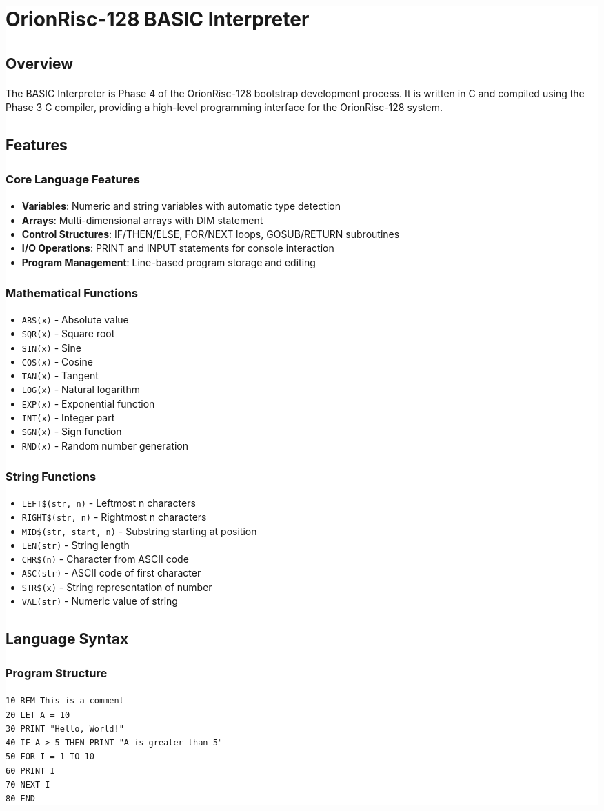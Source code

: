# OrionRisc-128 BASIC Interpreter

## Overview

The BASIC Interpreter is Phase 4 of the OrionRisc-128 bootstrap development process. It is written in C and compiled using the Phase 3 C compiler, providing a high-level programming interface for the OrionRisc-128 system.

## Features

### Core Language Features
- **Variables**: Numeric and string variables with automatic type detection
- **Arrays**: Multi-dimensional arrays with DIM statement
- **Control Structures**: IF/THEN/ELSE, FOR/NEXT loops, GOSUB/RETURN subroutines
- **I/O Operations**: PRINT and INPUT statements for console interaction
- **Program Management**: Line-based program storage and editing

### Mathematical Functions
- `ABS(x)` - Absolute value
- `SQR(x)` - Square root
- `SIN(x)` - Sine
- `COS(x)` - Cosine
- `TAN(x)` - Tangent
- `LOG(x)` - Natural logarithm
- `EXP(x)` - Exponential function
- `INT(x)` - Integer part
- `SGN(x)` - Sign function
- `RND(x)` - Random number generation

### String Functions
- `LEFT$(str, n)` - Leftmost n characters
- `RIGHT$(str, n)` - Rightmost n characters
- `MID$(str, start, n)` - Substring starting at position
- `LEN(str)` - String length
- `CHR$(n)` - Character from ASCII code
- `ASC(str)` - ASCII code of first character
- `STR$(x)` - String representation of number
- `VAL(str)` - Numeric value of string

## Language Syntax

### Program Structure
```
10 REM This is a comment
20 LET A = 10
30 PRINT "Hello, World!"
40 IF A > 5 THEN PRINT "A is greater than 5"
50 FOR I = 1 TO 10
60 PRINT I
70 NEXT I
80 END
```
